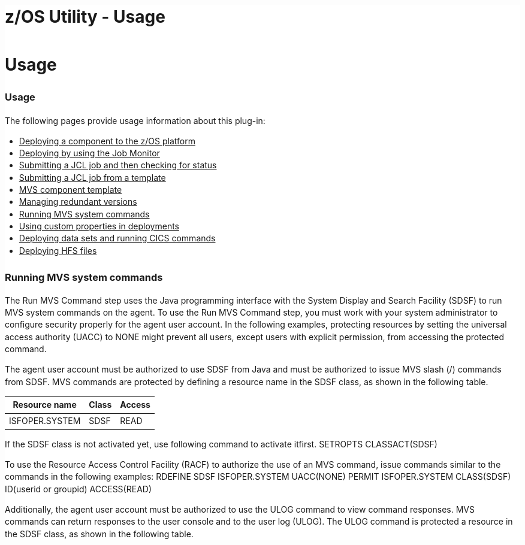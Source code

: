 
z/OS Utility - Usage
====================

# Usage


### Usage



The following pages provide usage information about this plug-in:

* [Deploying a component to the z/OS platform](#deploying-a-component-to-the-zos-platform)
* [Deploying by using the Job Monitor](#deploying-by-using-the-job-monitor)
* [Submitting a JCL job and then checking for status](#submitting-a-jcl-job-and-then-checking-for-status)
* [Submitting a JCL job from a template](#submitting-jcl-jobs-from-a-template)
* [MVS component template](#mvs-component-template)
* [Managing redundant versions](#managing-redundant-versions)
* [Running MVS system commands](#running-mvs-system-commands)
* [Using custom properties in deployments](#using-custom-properties-in-deployments)
* [Deploying data sets and running CICS commands](#deploying-data-sets-and-running-cics-commands)
* [Deploying HFS files](#deploying-hfs-files)


### Running MVS system commands



The Run MVS Command step uses the Java programming interface with the System Display and Search Facility (SDSF) to run MVS system commands on the agent. To use the Run MVS Command step, you must work with your system administrator to configure security properly for the agent user account. In the following examples, protecting resources by setting the universal access authority (UACC) to NONE might prevent all users, except users with explicit permission, from accessing the protected command.

The agent user account must be authorized to use SDSF from Java and must be authorized to issue MVS slash (/) commands from SDSF. MVS commands are protected by defining a resource name in the SDSF class, as shown in the following table.


| Resource name  | Class | Access |
|----------------|-------|--------|
| ISFOPER.SYSTEM | SDSF  | READ   |

If the SDSF class is not activated yet, use following command to activate itfirst. SETROPTS CLASSACT(SDSF)

To use the Resource Access Control Facility (RACF) to authorize the use of an MVS command, issue commands similar to the commands in the following examples: RDEFINE SDSF ISFOPER.SYSTEM UACC(NONE) PERMIT ISFOPER.SYSTEM CLASS(SDSF) ID(userid or groupid) ACCESS(READ)

Additionally, the agent user account must be authorized to use the ULOG command to view command responses. MVS commands can return responses to the user console and to the user log (ULOG). The ULOG command is protected a resource in the SDSF class, as shown in the following table.
